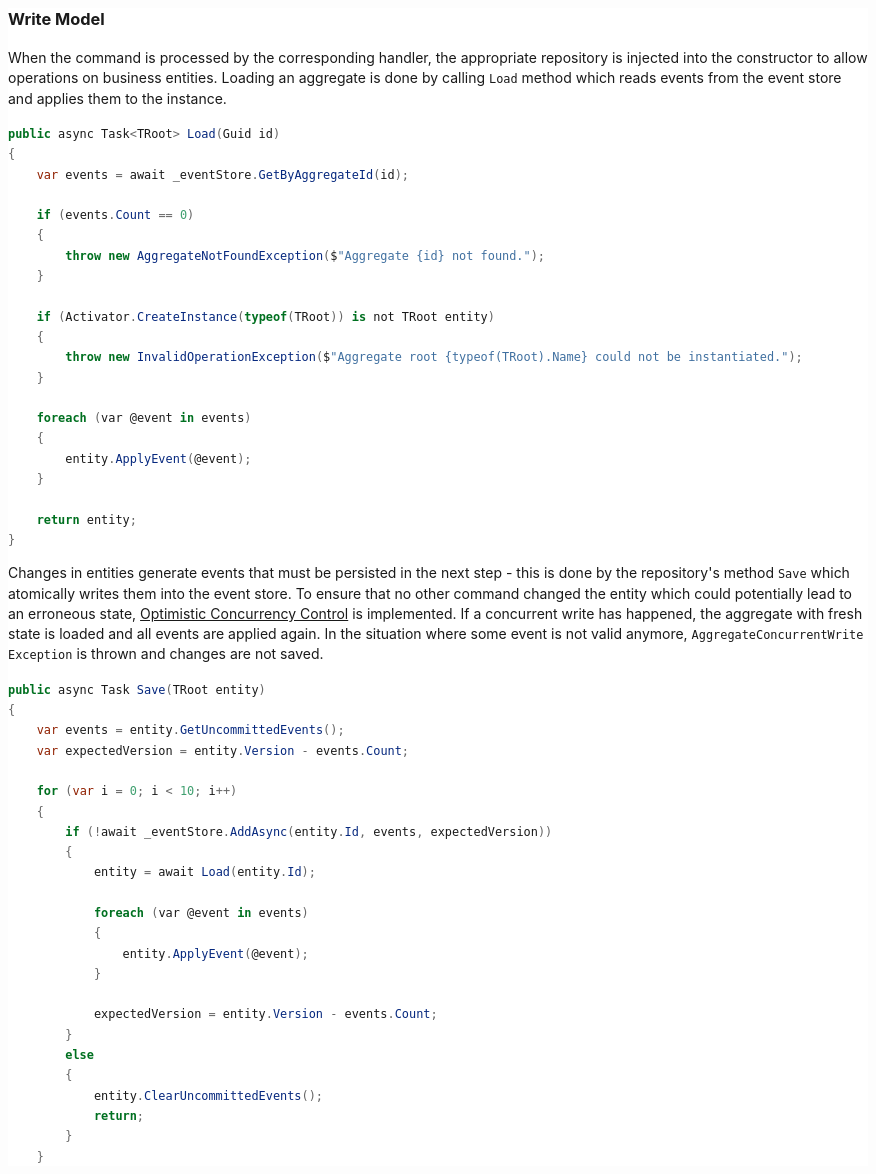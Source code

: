 ### Write Model

When the command is processed by the corresponding handler, the appropriate repository is injected into the constructor to allow operations on business entities. Loading an aggregate is done by calling `Load` method which reads events from the event store and applies them to the instance.

```csharp
public async Task<TRoot> Load(Guid id)
{
    var events = await _eventStore.GetByAggregateId(id);

    if (events.Count == 0)
    {
        throw new AggregateNotFoundException($"Aggregate {id} not found.");
    }

    if (Activator.CreateInstance(typeof(TRoot)) is not TRoot entity)
    {
        throw new InvalidOperationException($"Aggregate root {typeof(TRoot).Name} could not be instantiated.");
    }

    foreach (var @event in events)
    {
        entity.ApplyEvent(@event);
    }

    return entity;
}
```

Changes in entities generate events that must be persisted in the next step - this is done by the repository's method `Save` which atomically writes them into the event store. To ensure that no other command changed the entity which could potentially lead to an erroneous state, [Optimistic Concurrency Control](https://en.wikipedia.org/wiki/Optimistic_concurrency_control) is implemented. If a concurrent write has happened, the aggregate with fresh state is loaded and all events are applied again. In the situation where some event is not valid anymore, `AggregateConcurrentWriteException` is thrown and changes are not saved.

```csharp
public async Task Save(TRoot entity)
{
    var events = entity.GetUncommittedEvents();
    var expectedVersion = entity.Version - events.Count;

    for (var i = 0; i < 10; i++)
    {
        if (!await _eventStore.AddAsync(entity.Id, events, expectedVersion))
        {
            entity = await Load(entity.Id);

            foreach (var @event in events)
            {
                entity.ApplyEvent(@event);
            }

            expectedVersion = entity.Version - events.Count;
        }
        else
        {
            entity.ClearUncommittedEvents();
            return;
        }
    }

```